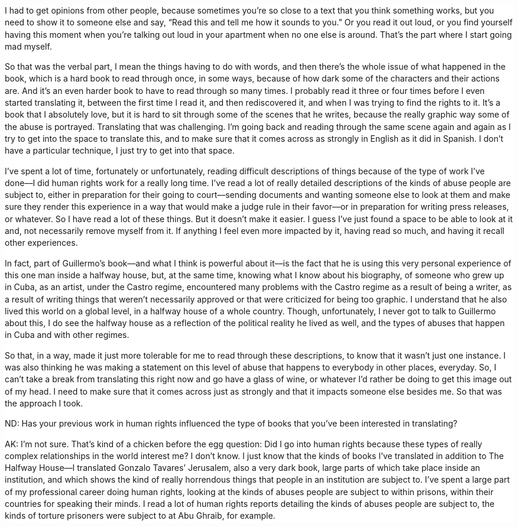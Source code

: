 I had to get opinions from other people, because sometimes you’re so close to a text that you think something works, but you need to show it to someone else and say, “Read this and tell me how it sounds to you.” Or you read it out loud, or you find yourself having this moment when you’re talking out loud in your apartment when no one else is around. That’s the part where I start going mad myself.

So that was the verbal part, I mean the things having to do with words, and then there’s the whole issue of what happened in the book, which is a hard book to read through once, in some ways, because of how dark some of the characters and their actions are. And it’s an even harder book to have to read through so many times. I probably read it three or four times before I even started translating it, between the first time I read it, and then rediscovered it, and when I was trying to find the rights to it. It’s a book that I absolutely love, but it is hard to sit through some of the scenes that he writes, because the really graphic way some of the abuse is portrayed. Translating that was challenging. I’m going back and reading through the same scene again and again as I try to get into the space to translate this, and to make sure that it comes across as strongly in English as it did in Spanish. I don’t have a particular technique, I just try to get into that space.

I’ve spent a lot of time, fortunately or unfortunately, reading difficult descriptions of things because of the type of work I’ve done––I did human rights work for a really long time. I’ve read a lot of really detailed descriptions of the kinds of abuse people are subject to, either in preparation for their going to court––sending documents and wanting someone else to look at them and make sure they render this experience in a way that would make a judge rule in their favor––or in preparation for writing press releases, or whatever. So I have read a lot of these things. But it doesn’t make it easier. I guess I’ve just found a space to be able to look at it and, not necessarily remove myself from it. If anything I feel even more impacted by it, having read so much, and having it recall other experiences.

In fact, part of Guillermo’s book––and what I think is powerful about it––is the fact that he is using this very personal experience of this one man inside a halfway house, but, at the same time, knowing what I know about his biography, of someone who grew up in Cuba, as an artist, under the Castro regime, encountered many problems with the Castro regime as a result of being a writer, as a result of writing things that weren’t necessarily approved or that were criticized for being too graphic. I understand that he also lived this world on a global level, in a halfway house of a whole country. Though, unfortunately, I never got to talk to Guillermo about this, I do see the halfway house as a reflection of the political reality he lived as well, and the types of abuses that happen in Cuba and with other regimes.

So that, in a way, made it just more tolerable for me to read through these descriptions, to know that it wasn’t just one instance. I was also thinking he was making a statement on this level of abuse that happens to everybody in other places, everyday. So, I can’t take a break from translating this right now and go have a glass of wine, or whatever I’d rather be doing to get this image out of my head. I need to make sure that it comes across just as strongly and that it impacts someone else besides me. So that was the approach I took.

ND: Has your previous work in human rights influenced the type of books that you’ve been interested in translating?

AK: I’m not sure. That’s kind of a chicken before the egg question: Did I go into human rights because these types of really complex relationships in the world interest me? I don’t know. I just know that the kinds of books I’ve translated in addition to The Halfway House—I translated Gonzalo Tavares’ Jerusalem, also a very dark book, large parts of which take place inside an institution, and which shows the kind of really horrendous things that people in an institution are subject to. I’ve spent a large part of my professional career doing human rights, looking at the kinds of abuses people are subject to within prisons, within their countries for speaking their minds. I read a lot of human rights reports detailing the kinds of abuses people are subject to, the kinds of torture prisoners were subject to at Abu Ghraib, for example.
